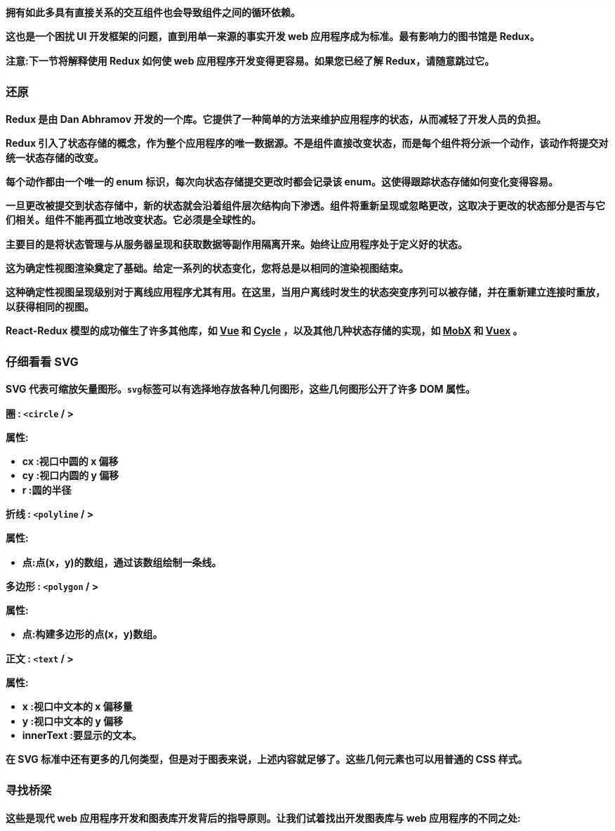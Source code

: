 **拥有如此多具有直接关系的交互组件也会导致组件之间的循环依赖。**

**这也是一个困扰 UI 开发框架的问题，直到用单一来源的事实开发 web 应用程序成为标准。最有影响力的图书馆是 Redux。**

****注意**:下一节将解释使用 Redux 如何使 web 应用程序开发变得更容易。如果您已经了解 Redux，请随意跳过它。**

### ****还原****

**Redux 是由 Dan Abhramov 开发的一个库。它提供了一种简单的方法来维护应用程序的状态，从而减轻了开发人员的负担。**

**Redux 引入了状态存储的概念，作为整个应用程序的唯一数据源。不是组件直接改变状态，而是每个组件将分派一个动作，该动作将提交对统一状态存储的改变。**

**每个动作都由一个唯一的 enum 标识，每次向状态存储提交更改时都会记录该 enum。这使得跟踪状态存储如何变化变得容易。**

**一旦更改被提交到状态存储中，新的状态就会沿着组件层次结构向下渗透。组件将重新呈现或忽略更改，这取决于更改的状态部分是否与它们相关。组件不能再孤立地改变状态。它必须是全球性的。**

****主要目的是将状态管理与从服务器呈现和获取数据等副作用隔离开来。始终让应用程序处于定义好的状态。****

**这为确定性视图渲染奠定了基础。给定一系列的状态变化，您将总是以相同的渲染视图结束。**

**这种确定性视图呈现级别对于离线应用程序尤其有用。在这里，当用户离线时发生的状态突变序列可以被存储，并在重新建立连接时重放，以获得相同的视图。**

**React-Redux 模型的成功催生了许多其他库，如 [Vue](https://vuejs.org/) 和 [Cycle](https://cycle.js.org/) ，以及其他几种状态存储的实现，如 [MobX](https://mobx.js.org/index.html) 和 [Vuex](https://vuex.vuejs.org/en/intro.html) 。**

### ****仔细看看 SVG****

**SVG 代表可缩放矢量图形。`svg`标签可以有选择地存放各种几何图形，这些几何图形公开了许多 DOM 属性。**

****圈** : `<circle` / >**

**属性:**

*   ****cx** :视口中圆的 x 偏移**
*   ****cy** :视口内圆的 y 偏移**
*   ****r** :圆的半径**

****折线** : `<polyline` / >**

**属性:**

*   ****点:**点(x，y)的数组，通过该数组绘制一条**线**。**

****多边形** : `<polygon` / >**

**属性:**

*   ****点**:构建多边形的点(x，y)数组。**

****正文** : `<text` / >**

**属性:**

*   ****x** :视口中文本的 x 偏移量**
*   ****y** :视口中文本的 y 偏移**
*   ****innerText** :要显示的文本。**

**在 SVG 标准中还有更多的几何类型，但是对于图表来说，上述内容就足够了。这些几何元素也可以用普通的 CSS 样式。**

### ****寻找桥梁****

**这些是现代 web 应用程序开发和图表库开发背后的指导原则。让我们试着找出开发图表库与 web 应用程序的不同之处:**
